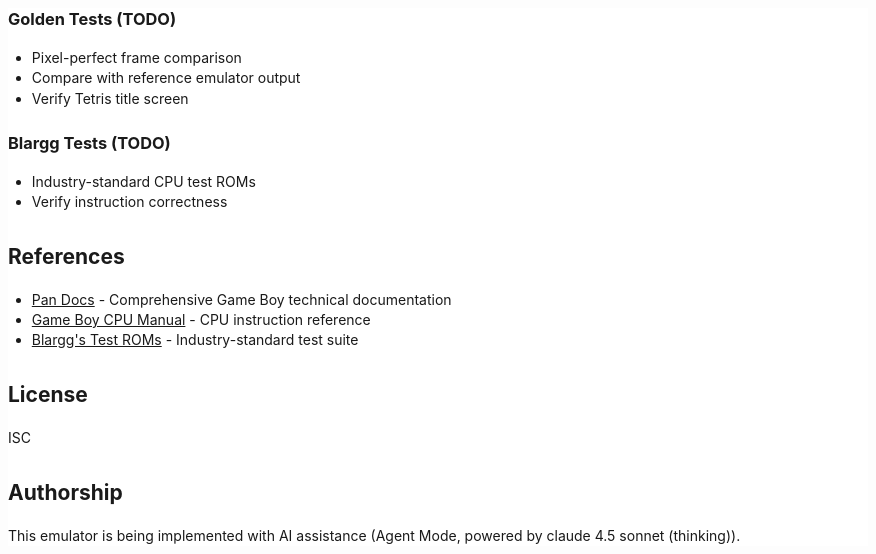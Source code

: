 ### Golden Tests (TODO)
- Pixel-perfect frame comparison
- Compare with reference emulator output
- Verify Tetris title screen

### Blargg Tests (TODO)
- Industry-standard CPU test ROMs
- Verify instruction correctness

## References

- [Pan Docs](https://gbdev.io/pandocs/) - Comprehensive Game Boy technical documentation
- [Game Boy CPU Manual](http://marc.rawer.de/Gameboy/Docs/GBCPUman.pdf) - CPU instruction reference
- [Blargg's Test ROMs](https://github.com/retrio/gb-test-roms) - Industry-standard test suite

## License

ISC

## Authorship

This emulator is being implemented with AI assistance (Agent Mode, powered by claude 4.5 sonnet (thinking)).
